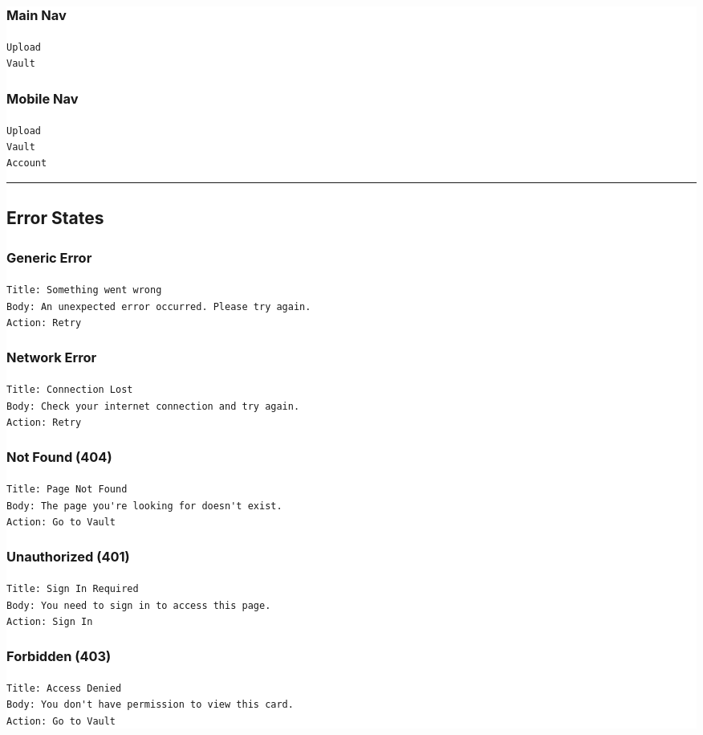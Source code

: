 ### Main Nav

```
Upload
Vault
```

### Mobile Nav

```
Upload
Vault
Account
```

---

## Error States

### Generic Error

```
Title: Something went wrong
Body: An unexpected error occurred. Please try again.
Action: Retry
```

### Network Error

```
Title: Connection Lost
Body: Check your internet connection and try again.
Action: Retry
```

### Not Found (404)

```
Title: Page Not Found
Body: The page you're looking for doesn't exist.
Action: Go to Vault
```

### Unauthorized (401)

```
Title: Sign In Required
Body: You need to sign in to access this page.
Action: Sign In
```

### Forbidden (403)

```
Title: Access Denied
Body: You don't have permission to view this card.
Action: Go to Vault
```
